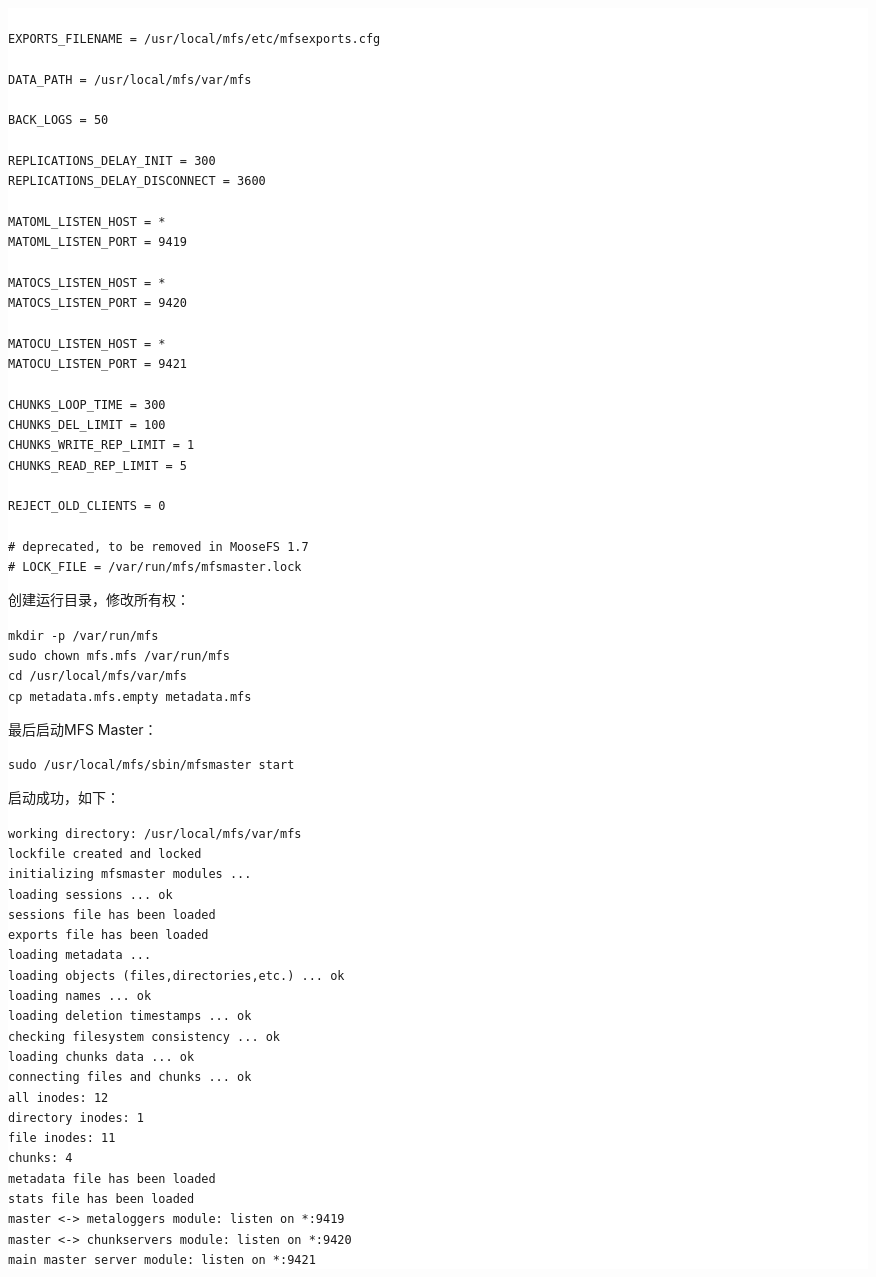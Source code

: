 ```

EXPORTS_FILENAME = /usr/local/mfs/etc/mfsexports.cfg

DATA_PATH = /usr/local/mfs/var/mfs

BACK_LOGS = 50

REPLICATIONS_DELAY_INIT = 300
REPLICATIONS_DELAY_DISCONNECT = 3600

MATOML_LISTEN_HOST = *
MATOML_LISTEN_PORT = 9419

MATOCS_LISTEN_HOST = *
MATOCS_LISTEN_PORT = 9420

MATOCU_LISTEN_HOST = *
MATOCU_LISTEN_PORT = 9421

CHUNKS_LOOP_TIME = 300
CHUNKS_DEL_LIMIT = 100
CHUNKS_WRITE_REP_LIMIT = 1
CHUNKS_READ_REP_LIMIT = 5

REJECT_OLD_CLIENTS = 0

# deprecated, to be removed in MooseFS 1.7
# LOCK_FILE = /var/run/mfs/mfsmaster.lock
```
创建运行目录，修改所有权：
```
mkdir -p /var/run/mfs
sudo chown mfs.mfs /var/run/mfs
cd /usr/local/mfs/var/mfs
cp metadata.mfs.empty metadata.mfs
```
最后启动MFS Master：
```
sudo /usr/local/mfs/sbin/mfsmaster start
```
启动成功，如下：
```
working directory: /usr/local/mfs/var/mfs
lockfile created and locked
initializing mfsmaster modules ...
loading sessions ... ok
sessions file has been loaded
exports file has been loaded
loading metadata ...
loading objects (files,directories,etc.) ... ok
loading names ... ok
loading deletion timestamps ... ok
checking filesystem consistency ... ok
loading chunks data ... ok
connecting files and chunks ... ok
all inodes: 12
directory inodes: 1
file inodes: 11
chunks: 4
metadata file has been loaded
stats file has been loaded
master <-> metaloggers module: listen on *:9419
master <-> chunkservers module: listen on *:9420
main master server module: listen on *:9421
```